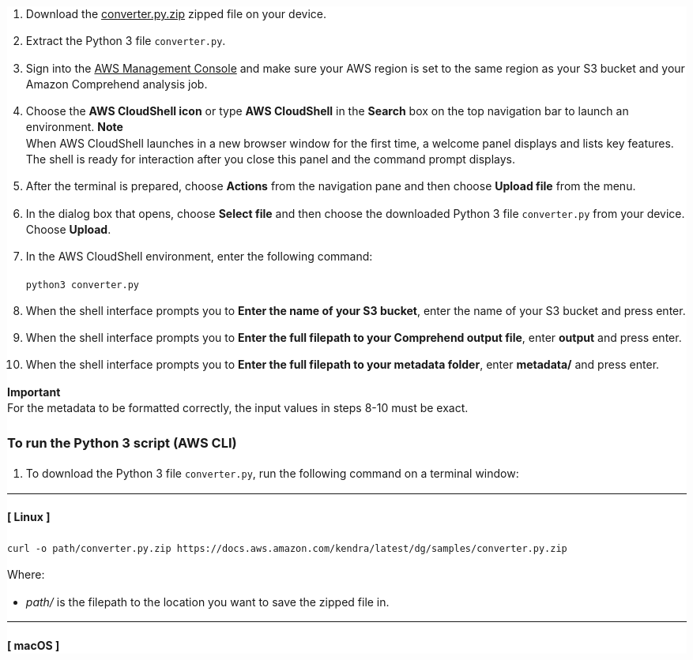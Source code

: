 1. Download the [converter\.py\.zip](https://docs.aws.amazon.com/kendra/latest/dg/samples/converter.py.zip) zipped file on your device\.

1. Extract the Python 3 file `converter.py`\.

1. Sign into the [AWS Management Console](https://aws.amazon.com/console/) and make sure your AWS region is set to the same region as your S3 bucket and your Amazon Comprehend analysis job\.

1. Choose the **AWS CloudShell icon** or type **AWS CloudShell** in the **Search** box on the top navigation bar to launch an environment\.
**Note**  
When AWS CloudShell launches in a new browser window for the first time, a welcome panel displays and lists key features\. The shell is ready for interaction after you close this panel and the command prompt displays\.

1. After the terminal is prepared, choose **Actions** from the navigation pane and then choose **Upload file** from the menu\.

1. In the dialog box that opens, choose **Select file** and then choose the downloaded Python 3 file `converter.py` from your device\. Choose **Upload**\.

1. In the AWS CloudShell environment, enter the following command:

   ```
   python3 converter.py
   ```

1. When the shell interface prompts you to **Enter the name of your S3 bucket**, enter the name of your S3 bucket and press enter\.

1. When the shell interface prompts you to **Enter the full filepath to your Comprehend output file**, enter **output** and press enter\.

1. When the shell interface prompts you to **Enter the full filepath to your metadata folder**, enter **metadata/** and press enter\.

**Important**  
For the metadata to be formatted correctly, the input values in steps 8\-10 must be exact\.

### To run the Python 3 script \(AWS CLI\)<a name="format-output-cli"></a>

1. To download the Python 3 file `converter.py`, run the following command on a terminal window:

------
#### [ Linux ]

   ```
   curl -o path/converter.py.zip https://docs.aws.amazon.com/kendra/latest/dg/samples/converter.py.zip
   ```

   Where:
   + *path/* is the filepath to the location you want to save the zipped file in\.

------
#### [ macOS ]

